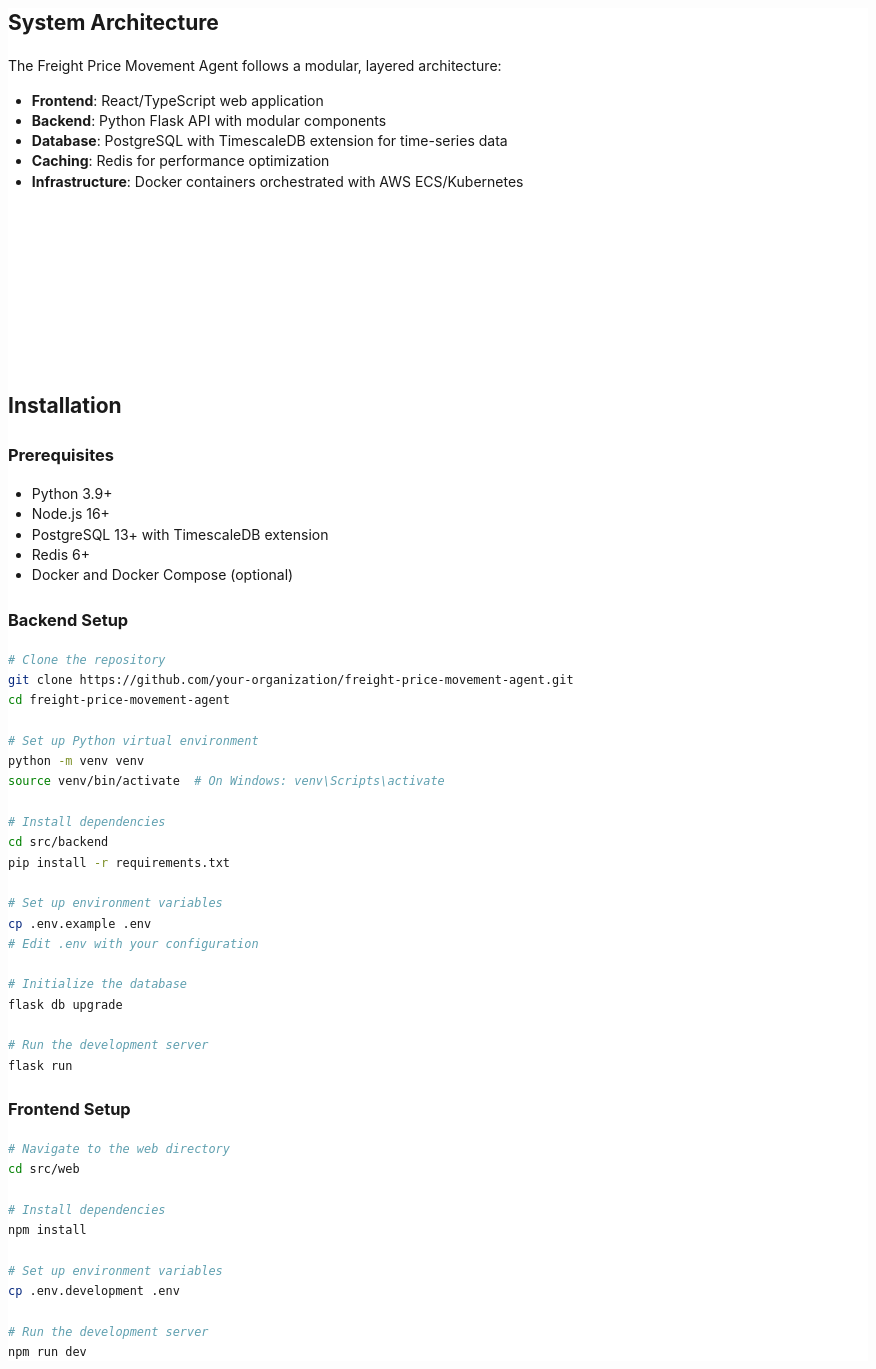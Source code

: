 ## System Architecture

The Freight Price Movement Agent follows a modular, layered architecture:

- **Frontend**: React/TypeScript web application
- **Backend**: Python Flask API with modular components
- **Database**: PostgreSQL with TimescaleDB extension for time-series data
- **Caching**: Redis for performance optimization
- **Infrastructure**: Docker containers orchestrated with AWS ECS/Kubernetes

![Architecture Diagram](docs/architecture/component-diagram.md)

## Installation

### Prerequisites

- Python 3.9+
- Node.js 16+
- PostgreSQL 13+ with TimescaleDB extension
- Redis 6+
- Docker and Docker Compose (optional)

### Backend Setup

```bash
# Clone the repository
git clone https://github.com/your-organization/freight-price-movement-agent.git
cd freight-price-movement-agent

# Set up Python virtual environment
python -m venv venv
source venv/bin/activate  # On Windows: venv\Scripts\activate

# Install dependencies
cd src/backend
pip install -r requirements.txt

# Set up environment variables
cp .env.example .env
# Edit .env with your configuration

# Initialize the database
flask db upgrade

# Run the development server
flask run
```

### Frontend Setup

```bash
# Navigate to the web directory
cd src/web

# Install dependencies
npm install

# Set up environment variables
cp .env.development .env

# Run the development server
npm run dev
```
